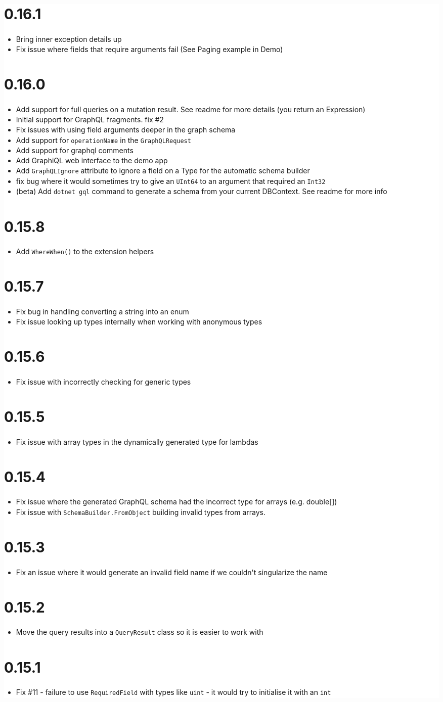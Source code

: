 # 0.16.1
- Bring inner exception details up
- Fix issue where fields that require arguments fail (See Paging example in Demo)

# 0.16.0
- Add support for full queries on a mutation result. See readme for more details (you return an Expression)
- Initial support for GraphQL fragments. fix #2
- Fix issues with using field arguments deeper in the graph schema
- Add support for `operationName` in the `GraphQLRequest`
- Add support for graphql comments
- Add GraphiQL web interface to the demo app
- Add `GraphQLIgnore` attribute to ignore a field on a Type for the automatic schema builder
- fix bug where it would sometimes try to give an `UInt64` to an argument that required an `Int32`
- (beta) Add `dotnet gql` command to generate a schema from your current DBContext. See readme for more info

# 0.15.8
- Add `WhereWhen()` to the extension helpers

# 0.15.7
- Fix bug in handling converting a string into an enum
- Fix issue looking up types internally when working with anonymous types

# 0.15.6
- Fix issue with incorrectly checking for generic types

# 0.15.5
- Fix issue with array types in the dynamically generated type for lambdas

# 0.15.4
- Fix issue where the generated GraphQL schema had the incorrect type for arrays (e.g. double[])
- Fix issue with `SchemaBuilder.FromObject` building invalid types from arrays.

# 0.15.3
- Fix an issue where it would generate an invalid field name if we couldn't singularize the name

# 0.15.2
- Move the query results into a `QueryResult` class so it is easier to work with

# 0.15.1
- Fix #11 - failure to use `RequiredField` with types like `uint` - it would try to initialise it with an `int`
